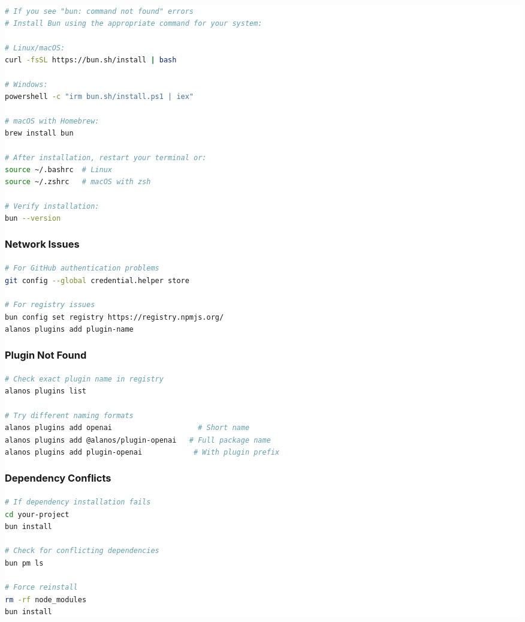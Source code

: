 ```bash
# If you see "bun: command not found" errors
# Install Bun using the appropriate command for your system:

# Linux/macOS:
curl -fsSL https://bun.sh/install | bash

# Windows:
powershell -c "irm bun.sh/install.ps1 | iex"

# macOS with Homebrew:
brew install bun

# After installation, restart your terminal or:
source ~/.bashrc  # Linux
source ~/.zshrc   # macOS with zsh

# Verify installation:
bun --version
```

### Network Issues

```bash
# For GitHub authentication problems
git config --global credential.helper store

# For registry issues
bun config set registry https://registry.npmjs.org/
alanos plugins add plugin-name
```

### Plugin Not Found

```bash
# Check exact plugin name in registry
alanos plugins list

# Try different naming formats
alanos plugins add openai                    # Short name
alanos plugins add @alanos/plugin-openai   # Full package name
alanos plugins add plugin-openai            # With plugin prefix
```

### Dependency Conflicts

```bash
# If dependency installation fails
cd your-project
bun install

# Check for conflicting dependencies
bun pm ls

# Force reinstall
rm -rf node_modules
bun install
```
